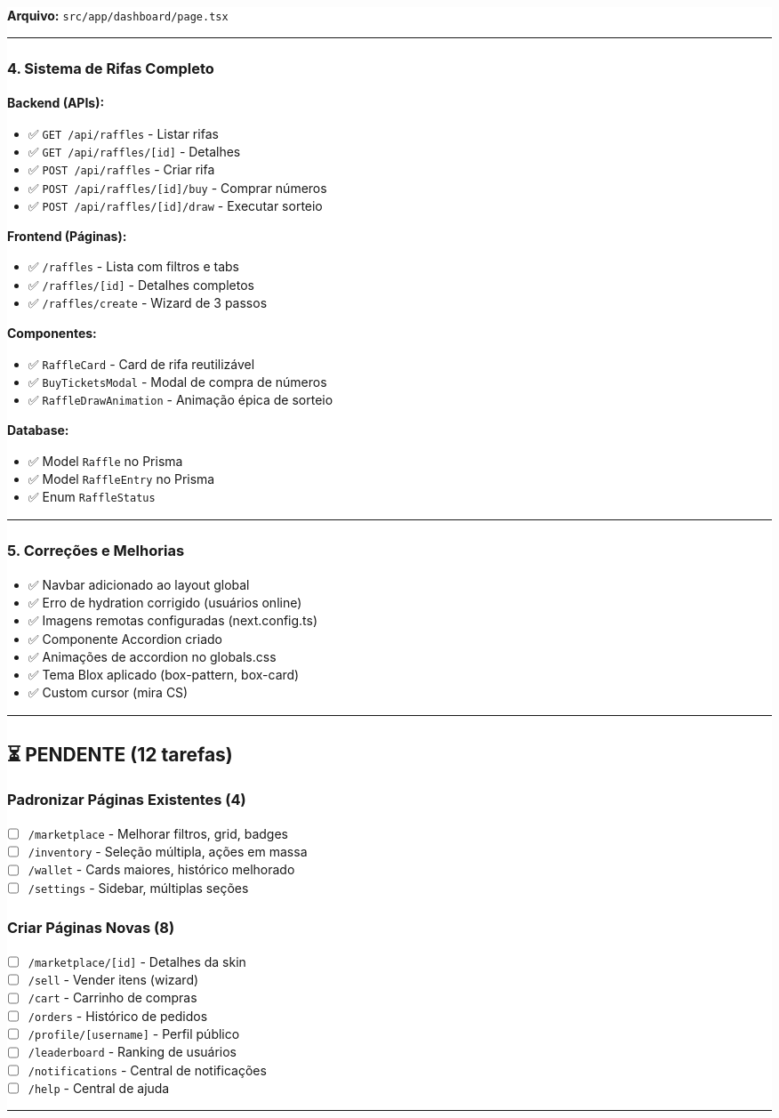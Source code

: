 **Arquivo:** `src/app/dashboard/page.tsx`

---

### 4. Sistema de Rifas Completo

**Backend (APIs):**
- ✅ `GET /api/raffles` - Listar rifas
- ✅ `GET /api/raffles/[id]` - Detalhes
- ✅ `POST /api/raffles` - Criar rifa
- ✅ `POST /api/raffles/[id]/buy` - Comprar números
- ✅ `POST /api/raffles/[id]/draw` - Executar sorteio

**Frontend (Páginas):**
- ✅ `/raffles` - Lista com filtros e tabs
- ✅ `/raffles/[id]` - Detalhes completos
- ✅ `/raffles/create` - Wizard de 3 passos

**Componentes:**
- ✅ `RaffleCard` - Card de rifa reutilizável
- ✅ `BuyTicketsModal` - Modal de compra de números
- ✅ `RaffleDrawAnimation` - Animação épica de sorteio

**Database:**
- ✅ Model `Raffle` no Prisma
- ✅ Model `RaffleEntry` no Prisma
- ✅ Enum `RaffleStatus`

---

### 5. Correções e Melhorias

- ✅ Navbar adicionado ao layout global
- ✅ Erro de hydration corrigido (usuários online)
- ✅ Imagens remotas configuradas (next.config.ts)
- ✅ Componente Accordion criado
- ✅ Animações de accordion no globals.css
- ✅ Tema Blox aplicado (box-pattern, box-card)
- ✅ Custom cursor (mira CS)

---

## ⏳ PENDENTE (12 tarefas)

### Padronizar Páginas Existentes (4)
- [ ] `/marketplace` - Melhorar filtros, grid, badges
- [ ] `/inventory` - Seleção múltipla, ações em massa
- [ ] `/wallet` - Cards maiores, histórico melhorado
- [ ] `/settings` - Sidebar, múltiplas seções

### Criar Páginas Novas (8)
- [ ] `/marketplace/[id]` - Detalhes da skin
- [ ] `/sell` - Vender itens (wizard)
- [ ] `/cart` - Carrinho de compras
- [ ] `/orders` - Histórico de pedidos
- [ ] `/profile/[username]` - Perfil público
- [ ] `/leaderboard` - Ranking de usuários
- [ ] `/notifications` - Central de notificações
- [ ] `/help` - Central de ajuda

---